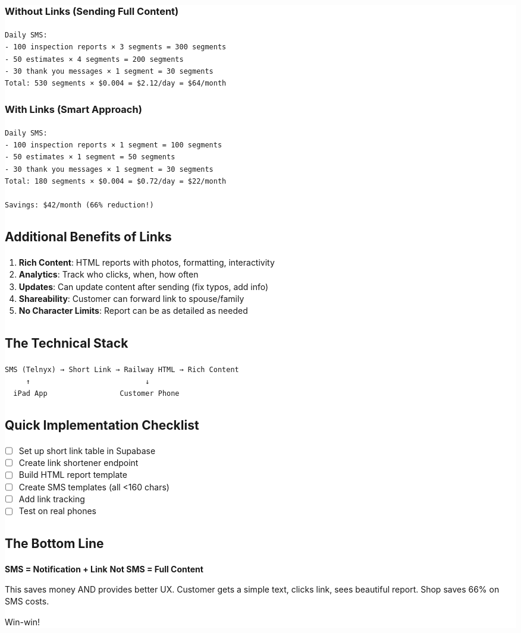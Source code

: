 ### Without Links (Sending Full Content)
```
Daily SMS:
- 100 inspection reports × 3 segments = 300 segments
- 50 estimates × 4 segments = 200 segments
- 30 thank you messages × 1 segment = 30 segments
Total: 530 segments × $0.004 = $2.12/day = $64/month
```

### With Links (Smart Approach)
```
Daily SMS:
- 100 inspection reports × 1 segment = 100 segments
- 50 estimates × 1 segment = 50 segments
- 30 thank you messages × 1 segment = 30 segments
Total: 180 segments × $0.004 = $0.72/day = $22/month

Savings: $42/month (66% reduction!)
```

## Additional Benefits of Links

1. **Rich Content**: HTML reports with photos, formatting, interactivity
2. **Analytics**: Track who clicks, when, how often
3. **Updates**: Can update content after sending (fix typos, add info)
4. **Shareability**: Customer can forward link to spouse/family
5. **No Character Limits**: Report can be as detailed as needed

## The Technical Stack

```
SMS (Telnyx) → Short Link → Railway HTML → Rich Content
     ↑                           ↓
  iPad App                 Customer Phone
```

## Quick Implementation Checklist

- [ ] Set up short link table in Supabase
- [ ] Create link shortener endpoint
- [ ] Build HTML report template
- [ ] Create SMS templates (all <160 chars)
- [ ] Add link tracking
- [ ] Test on real phones

## The Bottom Line

**SMS = Notification + Link**
**Not SMS = Full Content**

This saves money AND provides better UX. Customer gets a simple text, clicks link, sees beautiful report. Shop saves 66% on SMS costs.

Win-win!